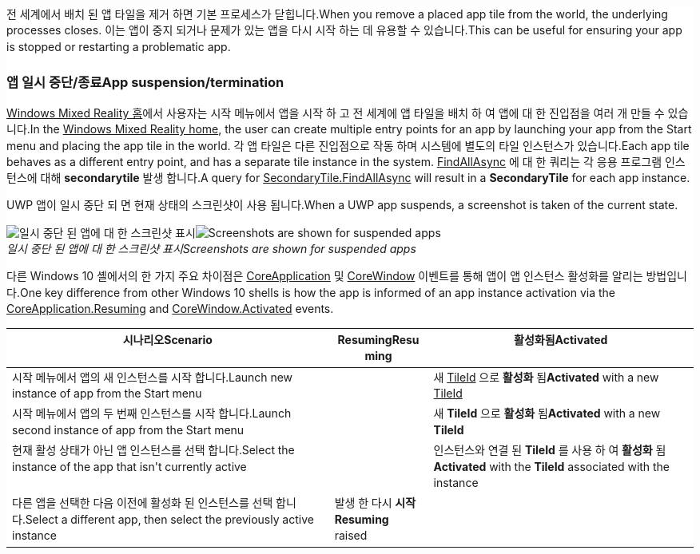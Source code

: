 <span data-ttu-id="5a3fd-127">전 세계에서 배치 된 앱 타일을 제거 하면 기본 프로세스가 닫힙니다.</span><span class="sxs-lookup"><span data-stu-id="5a3fd-127">When you remove a placed app tile from the world, the underlying processes closes.</span></span> <span data-ttu-id="5a3fd-128">이는 앱이 중지 되거나 문제가 있는 앱을 다시 시작 하는 데 유용할 수 있습니다.</span><span class="sxs-lookup"><span data-stu-id="5a3fd-128">This can be useful for ensuring your app is stopped or restarting a problematic app.</span></span>

### <a name="app-suspensiontermination"></a><span data-ttu-id="5a3fd-129">앱 일시 중단/종료</span><span class="sxs-lookup"><span data-stu-id="5a3fd-129">App suspension/termination</span></span>

<span data-ttu-id="5a3fd-130">[Windows Mixed Reality 홈](../discover/navigating-the-windows-mixed-reality-home.md)에서 사용자는 시작 메뉴에서 앱을 시작 하 고 전 세계에 앱 타일을 배치 하 여 앱에 대 한 진입점을 여러 개 만들 수 있습니다.</span><span class="sxs-lookup"><span data-stu-id="5a3fd-130">In the [Windows Mixed Reality home](../discover/navigating-the-windows-mixed-reality-home.md), the user can create multiple entry points for an app by launching your app from the Start menu and placing the app tile in the world.</span></span> <span data-ttu-id="5a3fd-131">각 앱 타일은 다른 진입점으로 작동 하며 시스템에 별도의 타일 인스턴스가 있습니다.</span><span class="sxs-lookup"><span data-stu-id="5a3fd-131">Each app tile behaves as a different entry point, and has a separate tile instance in the system.</span></span> <span data-ttu-id="5a3fd-132">[FindAllAsync](https://docs.microsoft.com/uwp/api/Windows.UI.StartScreen.SecondaryTile#Windows_UI_StartScreen_SecondaryTile_FindAllAsync) 에 대 한 쿼리는 각 응용 프로그램 인스턴스에 대해 **secondarytile** 발생 합니다.</span><span class="sxs-lookup"><span data-stu-id="5a3fd-132">A query for [SecondaryTile.FindAllAsync](https://docs.microsoft.com/uwp/api/Windows.UI.StartScreen.SecondaryTile#Windows_UI_StartScreen_SecondaryTile_FindAllAsync) will result in a **SecondaryTile** for each app instance.</span></span>

<span data-ttu-id="5a3fd-133">UWP 앱이 일시 중단 되 면 현재 상태의 스크린샷이 사용 됩니다.</span><span class="sxs-lookup"><span data-stu-id="5a3fd-133">When a UWP app suspends, a screenshot is taken of the current state.</span></span>

<span data-ttu-id="5a3fd-134">![일시 중단 된 앱에 대 한 스크린샷 표시](images/slide9-800px.png)</span><span class="sxs-lookup"><span data-stu-id="5a3fd-134">![Screenshots are shown for suspended apps](images/slide9-800px.png)</span></span><br>
<span data-ttu-id="5a3fd-135">*일시 중단 된 앱에 대 한 스크린샷 표시*</span><span class="sxs-lookup"><span data-stu-id="5a3fd-135">*Screenshots are shown for suspended apps*</span></span>

<span data-ttu-id="5a3fd-136">다른 Windows 10 셸에서의 한 가지 주요 차이점은 [CoreApplication](https://docs.microsoft.com/uwp/api/Windows.ApplicationModel.Core.CoreApplication#Windows_ApplicationModel_Core_CoreApplication_Resuming) 및 [CoreWindow](https://docs.microsoft.com/uwp/api/windows.ui.core.corewindow#Windows_UI_Core_CoreWindow_Activated) 이벤트를 통해 앱이 앱 인스턴스 활성화를 알리는 방법입니다.</span><span class="sxs-lookup"><span data-stu-id="5a3fd-136">One key difference from other Windows 10 shells is how the app is informed of an app instance activation via the [CoreApplication.Resuming](https://docs.microsoft.com/uwp/api/Windows.ApplicationModel.Core.CoreApplication#Windows_ApplicationModel_Core_CoreApplication_Resuming) and [CoreWindow.Activated](https://docs.microsoft.com/uwp/api/windows.ui.core.corewindow#Windows_UI_Core_CoreWindow_Activated) events.</span></span>

|  <span data-ttu-id="5a3fd-137">시나리오</span><span class="sxs-lookup"><span data-stu-id="5a3fd-137">Scenario</span></span> |  <span data-ttu-id="5a3fd-138">Resuming</span><span class="sxs-lookup"><span data-stu-id="5a3fd-138">Resuming</span></span>  |  <span data-ttu-id="5a3fd-139">활성화됨</span><span class="sxs-lookup"><span data-stu-id="5a3fd-139">Activated</span></span> | 
|----------|----------|----------|
|  <span data-ttu-id="5a3fd-140">시작 메뉴에서 앱의 새 인스턴스를 시작 합니다.</span><span class="sxs-lookup"><span data-stu-id="5a3fd-140">Launch new instance of app from the Start menu</span></span>  |   |  <span data-ttu-id="5a3fd-141">새 [TileId](https://docs.microsoft.com/uwp/api/windows.ui.startscreen.secondarytile#Windows_UI_StartScreen_SecondaryTile_TileId) 으로 **활성화** 됨</span><span class="sxs-lookup"><span data-stu-id="5a3fd-141">**Activated** with a new [TileId](https://docs.microsoft.com/uwp/api/windows.ui.startscreen.secondarytile#Windows_UI_StartScreen_SecondaryTile_TileId)</span></span> | 
|  <span data-ttu-id="5a3fd-142">시작 메뉴에서 앱의 두 번째 인스턴스를 시작 합니다.</span><span class="sxs-lookup"><span data-stu-id="5a3fd-142">Launch second instance of app from the Start menu</span></span>  |   |  <span data-ttu-id="5a3fd-143">새 **TileId** 으로 **활성화** 됨</span><span class="sxs-lookup"><span data-stu-id="5a3fd-143">**Activated** with a new **TileId**</span></span> | 
|  <span data-ttu-id="5a3fd-144">현재 활성 상태가 아닌 앱 인스턴스를 선택 합니다.</span><span class="sxs-lookup"><span data-stu-id="5a3fd-144">Select the instance of the app that isn't currently active</span></span>  |   |  <span data-ttu-id="5a3fd-145">인스턴스와 연결 된 **TileId** 를 사용 하 여 **활성화** 됨</span><span class="sxs-lookup"><span data-stu-id="5a3fd-145">**Activated** with the **TileId** associated with the instance</span></span> | 
|  <span data-ttu-id="5a3fd-146">다른 앱을 선택한 다음 이전에 활성화 된 인스턴스를 선택 합니다.</span><span class="sxs-lookup"><span data-stu-id="5a3fd-146">Select a different app, then select the previously active instance</span></span>  |  <span data-ttu-id="5a3fd-147">발생 한 다시 **시작**</span><span class="sxs-lookup"><span data-stu-id="5a3fd-147">**Resuming** raised</span></span>  |  | 